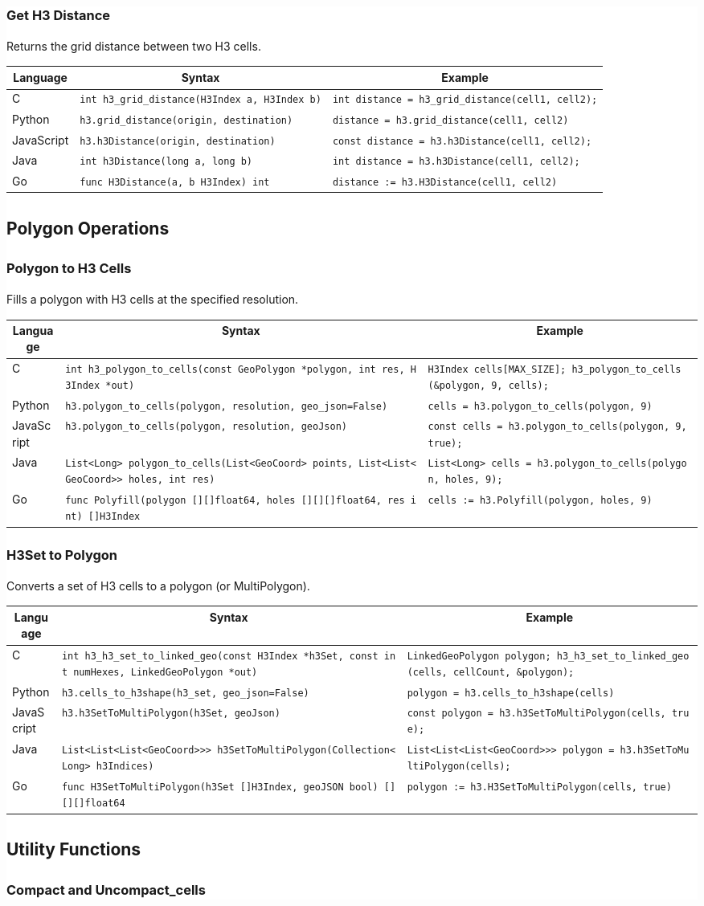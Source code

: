 ### Get H3 Distance

Returns the grid distance between two H3 cells.

| Language | Syntax | Example |
|----------|--------|---------|
| C | `int h3_grid_distance(H3Index a, H3Index b)` | `int distance = h3_grid_distance(cell1, cell2);` |
| Python | `h3.grid_distance(origin, destination)` | `distance = h3.grid_distance(cell1, cell2)` |
| JavaScript | `h3.h3Distance(origin, destination)` | `const distance = h3.h3Distance(cell1, cell2);` |
| Java | `int h3Distance(long a, long b)` | `int distance = h3.h3Distance(cell1, cell2);` |
| Go | `func H3Distance(a, b H3Index) int` | `distance := h3.H3Distance(cell1, cell2)` |

## Polygon Operations

### Polygon to H3 Cells

Fills a polygon with H3 cells at the specified resolution.

| Language | Syntax | Example |
|----------|--------|---------|
| C | `int h3_polygon_to_cells(const GeoPolygon *polygon, int res, H3Index *out)` | `H3Index cells[MAX_SIZE]; h3_polygon_to_cells(&polygon, 9, cells);` |
| Python | `h3.polygon_to_cells(polygon, resolution, geo_json=False)` | `cells = h3.polygon_to_cells(polygon, 9)` |
| JavaScript | `h3.polygon_to_cells(polygon, resolution, geoJson)` | `const cells = h3.polygon_to_cells(polygon, 9, true);` |
| Java | `List<Long> polygon_to_cells(List<GeoCoord> points, List<List<GeoCoord>> holes, int res)` | `List<Long> cells = h3.polygon_to_cells(polygon, holes, 9);` |
| Go | `func Polyfill(polygon [][]float64, holes [][][]float64, res int) []H3Index` | `cells := h3.Polyfill(polygon, holes, 9)` |

### H3Set to Polygon

Converts a set of H3 cells to a polygon (or MultiPolygon).

| Language | Syntax | Example |
|----------|--------|---------|
| C | `int h3_h3_set_to_linked_geo(const H3Index *h3Set, const int numHexes, LinkedGeoPolygon *out)` | `LinkedGeoPolygon polygon; h3_h3_set_to_linked_geo(cells, cellCount, &polygon);` |
| Python | `h3.cells_to_h3shape(h3_set, geo_json=False)` | `polygon = h3.cells_to_h3shape(cells)` |
| JavaScript | `h3.h3SetToMultiPolygon(h3Set, geoJson)` | `const polygon = h3.h3SetToMultiPolygon(cells, true);` |
| Java | `List<List<List<GeoCoord>>> h3SetToMultiPolygon(Collection<Long> h3Indices)` | `List<List<List<GeoCoord>>> polygon = h3.h3SetToMultiPolygon(cells);` |
| Go | `func H3SetToMultiPolygon(h3Set []H3Index, geoJSON bool) [][][]float64` | `polygon := h3.H3SetToMultiPolygon(cells, true)` |

## Utility Functions

### Compact and Uncompact_cells
